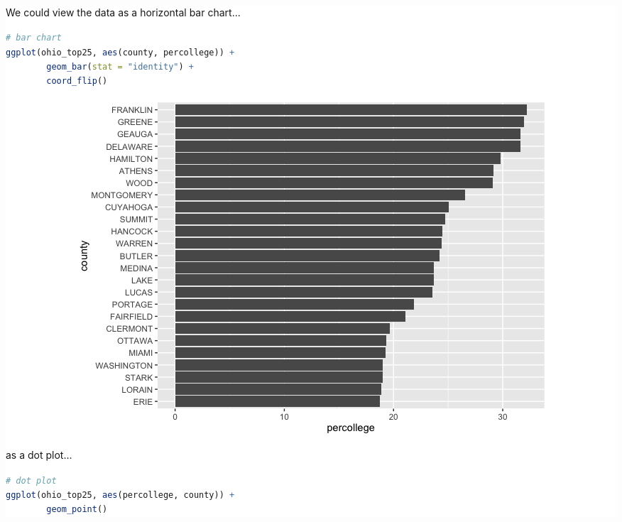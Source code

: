 We could view the data as a horizontal bar chart...


```r
# bar chart
ggplot(ohio_top25, aes(county, percollege)) +
        geom_bar(stat = "identity") +
        coord_flip()
```

<img src="Lollipop_files/figure-html/unnamed-chunk-5-1.png" style="display: block; margin: auto;" />

as a dot plot...

```r
# dot plot
ggplot(ohio_top25, aes(percollege, county)) +
        geom_point()
```
